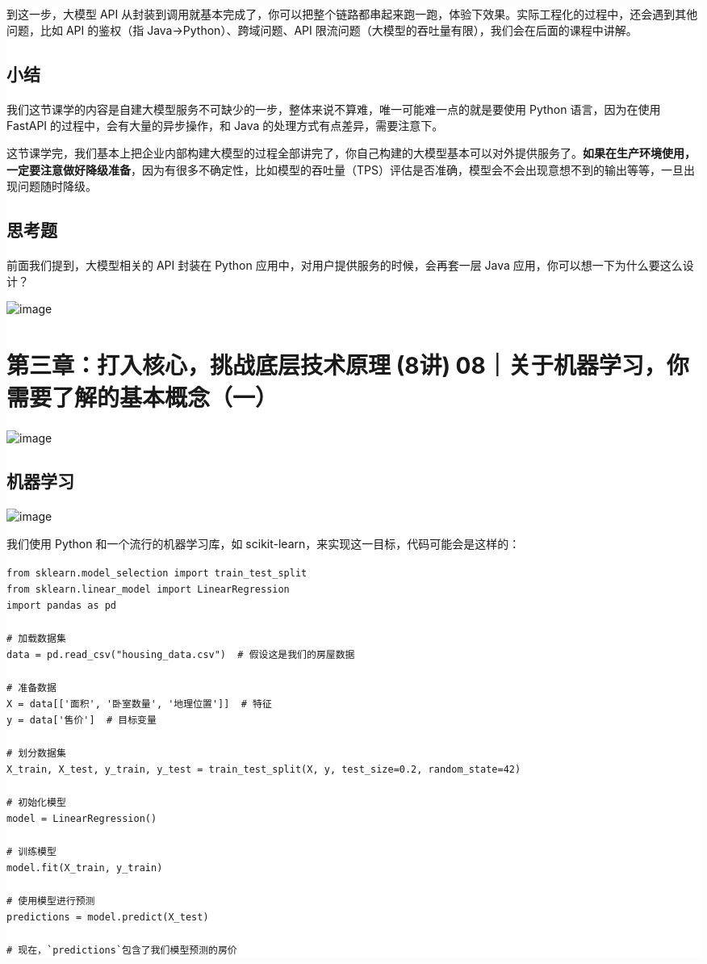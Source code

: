    ```
   ```

到这一步，大模型 API 从封装到调用就基本完成了，你可以把整个链路都串起来跑一跑，体验下效果。实际工程化的过程中，还会遇到其他问题，比如 API 的鉴权（指 Java->Python）、跨域问题、API 限流问题（大模型的吞吐量有限），我们会在后面的课程中讲解。

## 小结
我们这节课学的内容是自建大模型服务不可缺少的一步，整体来说不算难，唯一可能难一点的就是要使用 Python 语言，因为在使用 FastAPI 的过程中，会有大量的异步操作，和 Java 的处理方式有点差异，需要注意下。

这节课学完，我们基本上把企业内部构建大模型的过程全部讲完了，你自己构建的大模型基本可以对外提供服务了。**如果在生产环境使用，一定要注意做好降级准备**，因为有很多不确定性，比如模型的吞吐量（TPS）评估是否准确，模型会不会出现意想不到的输出等等，一旦出现问题随时降级。

## 思考题
前面我们提到，大模型相关的 API 封装在 Python 应用中，对用户提供服务的时候，会再套一层 Java 应用，你可以想一下为什么要这么设计？

![image](https://github.com/user-attachments/assets/f6e28bbe-9ff0-49cb-8ecd-6862dd373adb)

# 第三章：打入核心，挑战底层技术原理 (8讲) 08｜关于机器学习，你需要了解的基本概念（一）
![image](https://github.com/user-attachments/assets/7a4cc8a3-ce11-4959-b191-035994db071d)

## 机器学习
![image](https://github.com/user-attachments/assets/acbbd5c4-04dd-400f-b9ff-b6265fb8cea6)

我们使用 Python 和一个流行的机器学习库，如 scikit-learn，来实现这一目标，代码可能会是这样的：
```
from sklearn.model_selection import train_test_split
from sklearn.linear_model import LinearRegression
import pandas as pd

# 加载数据集
data = pd.read_csv("housing_data.csv")  # 假设这是我们的房屋数据

# 准备数据
X = data[['面积', '卧室数量', '地理位置']]  # 特征
y = data['售价']  # 目标变量

# 划分数据集
X_train, X_test, y_train, y_test = train_test_split(X, y, test_size=0.2, random_state=42)

# 初始化模型
model = LinearRegression()

# 训练模型
model.fit(X_train, y_train)

# 使用模型进行预测
predictions = model.predict(X_test)

# 现在，`predictions`包含了我们模型预测的房价
```
